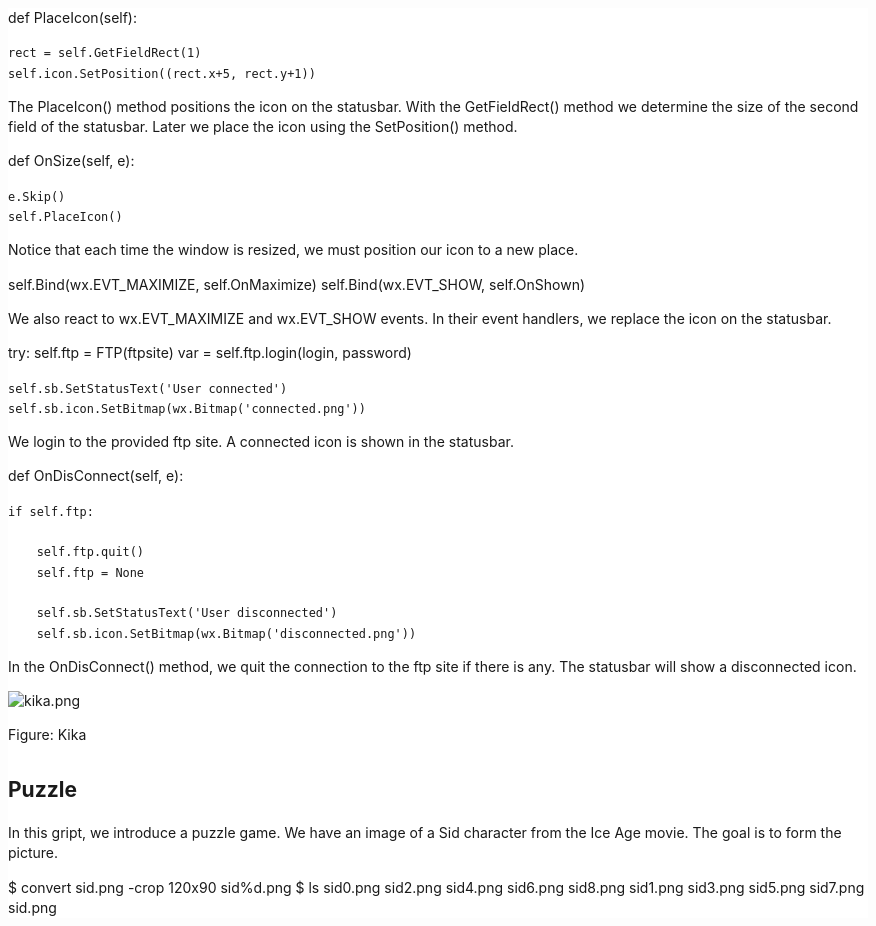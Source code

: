 def PlaceIcon(self):
    
    rect = self.GetFieldRect(1)
    self.icon.SetPosition((rect.x+5, rect.y+1))

The PlaceIcon() method positions the icon on the statusbar. 
With the GetFieldRect() method we determine the size of the
second field of the statusbar. Later we place the icon using the 
SetPosition() method.

def OnSize(self, e):
            
    e.Skip()
    self.PlaceIcon()

Notice that each time the window is resized, we must position our 
icon to a new place. 

self.Bind(wx.EVT_MAXIMIZE, self.OnMaximize) 
self.Bind(wx.EVT_SHOW, self.OnShown)

We also react to wx.EVT_MAXIMIZE and wx.EVT_SHOW 
events. In their event handlers, we replace the icon on the statusbar. 

try:
    self.ftp = FTP(ftpsite)
    var = self.ftp.login(login, password)
        
    self.sb.SetStatusText('User connected')
    self.sb.icon.SetBitmap(wx.Bitmap('connected.png'))

We login to the provided ftp site. A connected icon is
shown in the statusbar. 

def OnDisConnect(self, e):
    
    if self.ftp:
        
        self.ftp.quit()
        self.ftp = None
        
        self.sb.SetStatusText('User disconnected')
        self.sb.icon.SetBitmap(wx.Bitmap('disconnected.png'))

In the OnDisConnect() method, we quit the connection to the 
ftp site if there is any. The statusbar will show a
disconnected icon.

![kika.png](images/kika.png)

Figure: Kika

## Puzzle

In this gript, we introduce a puzzle game. We have an image of a Sid character 
from the Ice Age movie. The goal is to form the picture. 

$ convert sid.png -crop 120x90 sid%d.png
$ ls
sid0.png  sid2.png  sid4.png  sid6.png  sid8.png
sid1.png  sid3.png  sid5.png  sid7.png  sid.png

